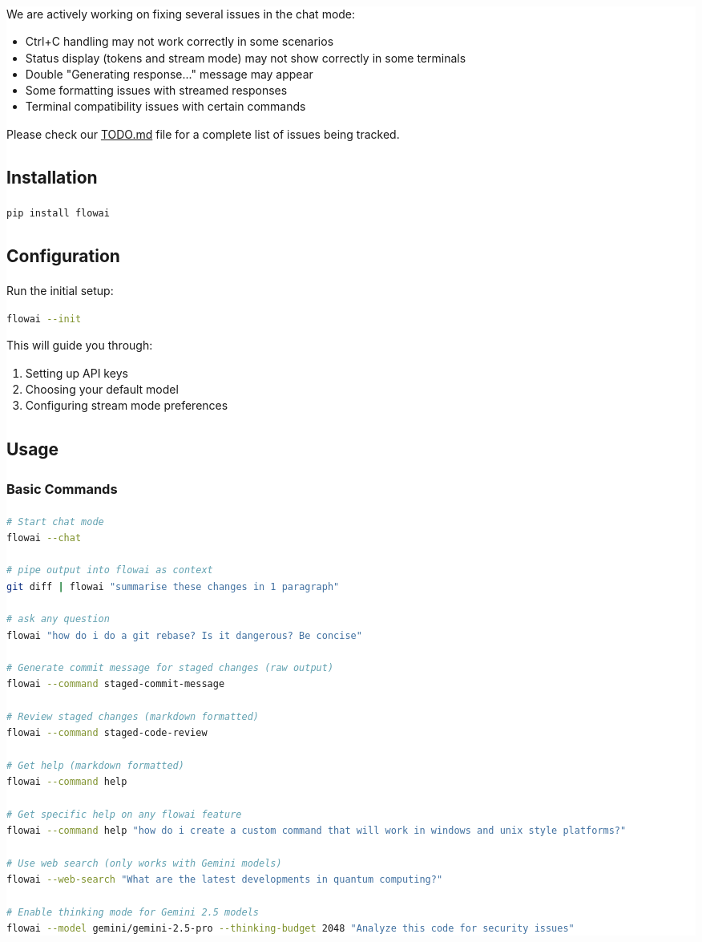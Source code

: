 We are actively working on fixing several issues in the chat mode:
- Ctrl+C handling may not work correctly in some scenarios
- Status display (tokens and stream mode) may not show correctly in some terminals
- Double "Generating response..." message may appear
- Some formatting issues with streamed responses
- Terminal compatibility issues with certain commands

Please check our [TODO.md](TODO.md) file for a complete list of issues being tracked.

## Installation

```bash
pip install flowai
```

## Configuration

Run the initial setup:
```bash
flowai --init
```

This will guide you through:
1. Setting up API keys
2. Choosing your default model
3. Configuring stream mode preferences

## Usage

### Basic Commands
```bash
# Start chat mode
flowai --chat

# pipe output into flowai as context
git diff | flowai "summarise these changes in 1 paragraph"

# ask any question
flowai "how do i do a git rebase? Is it dangerous? Be concise"

# Generate commit message for staged changes (raw output)
flowai --command staged-commit-message

# Review staged changes (markdown formatted)
flowai --command staged-code-review

# Get help (markdown formatted)
flowai --command help

# Get specific help on any flowai feature
flowai --command help "how do i create a custom command that will work in windows and unix style platforms?"

# Use web search (only works with Gemini models)
flowai --web-search "What are the latest developments in quantum computing?"

# Enable thinking mode for Gemini 2.5 models
flowai --model gemini/gemini-2.5-pro --thinking-budget 2048 "Analyze this code for security issues"
```
